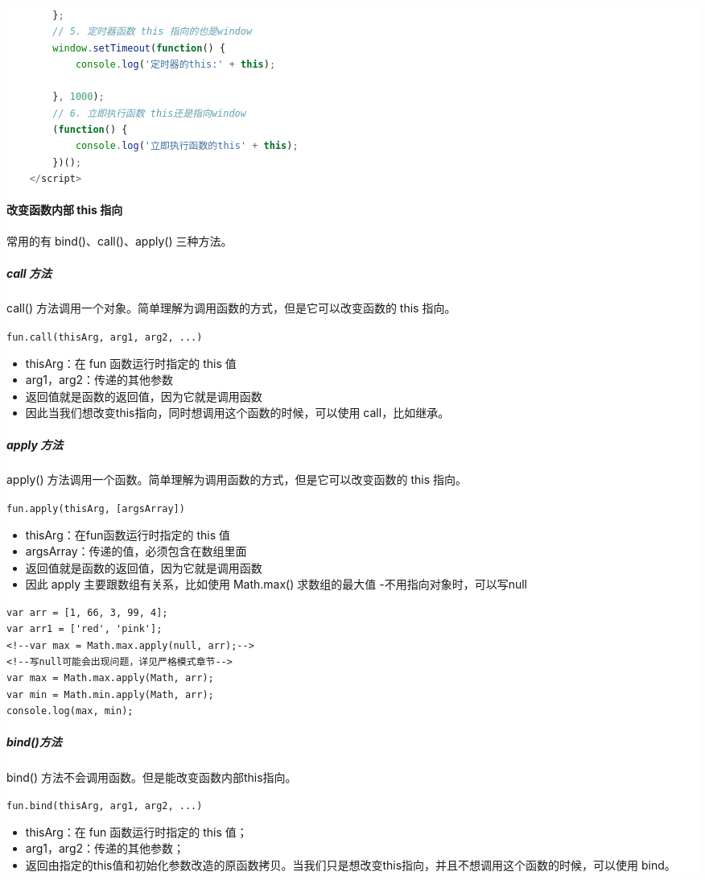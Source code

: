 ~~~javascript
        };
        // 5. 定时器函数 this 指向的也是window
        window.setTimeout(function() {
            console.log('定时器的this:' + this);

        }, 1000);
        // 6. 立即执行函数 this还是指向window
        (function() {
            console.log('立即执行函数的this' + this);
        })();
    </script>
~~~



#### 改变函数内部 this 指向

常用的有 bind()、call()、apply() 三种方法。

##### call 方法
call() 方法调用一个对象。简单理解为调用函数的方式，但是它可以改变函数的 this 指向。

    fun.call(thisArg, arg1, arg2, ...)

-  thisArg：在 fun 函数运行时指定的 this 值
-  arg1，arg2：传递的其他参数
-  返回值就是函数的返回值，因为它就是调用函数
-  因此当我们想改变this指向，同时想调用这个函数的时候，可以使用 call，比如继承。

##### apply 方法
apply() 方法调用一个函数。简单理解为调用函数的方式，但是它可以改变函数的 this 指向。

    fun.apply(thisArg, [argsArray])

- thisArg：在fun函数运行时指定的 this 值
- argsArray：传递的值，必须包含在数组里面
- 返回值就是函数的返回值，因为它就是调用函数
- 因此 apply 主要跟数组有关系，比如使用 Math.max() 求数组的最大值
-不用指向对象时，可以写null

```
var arr = [1, 66, 3, 99, 4];
var arr1 = ['red', 'pink'];
<!--var max = Math.max.apply(null, arr);-->
<!--写null可能会出现问题，详见严格模式章节-->
var max = Math.max.apply(Math, arr);
var min = Math.min.apply(Math, arr);
console.log(max, min);
```

##### bind()方法
bind() 方法不会调用函数。但是能改变函数内部this指向。

    fun.bind(thisArg, arg1, arg2, ...) 

- thisArg：在 fun 函数运行时指定的 this 值；
- arg1，arg2：传递的其他参数；
- 返回由指定的this值和初始化参数改造的原函数拷贝。当我们只是想改变this指向，并且不想调用这个函数的时候，可以使用 bind。
